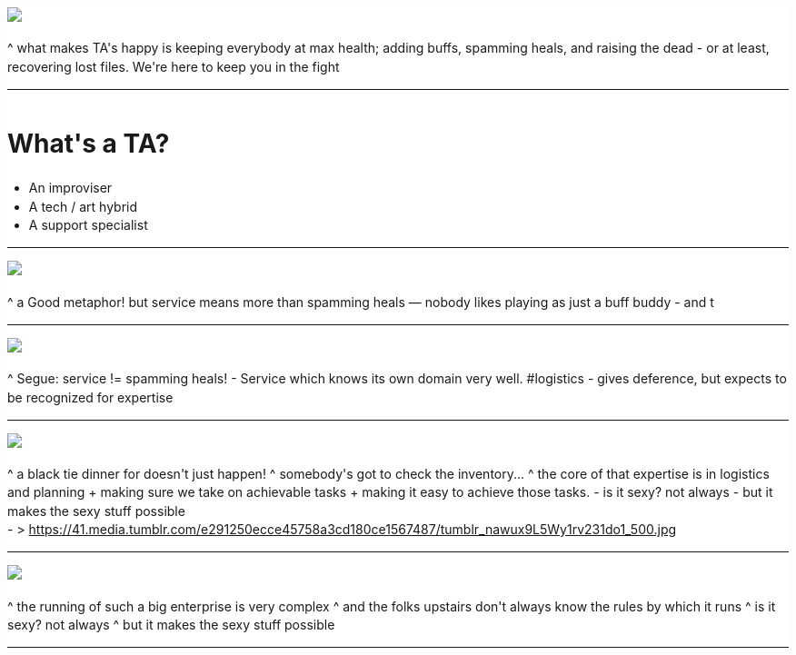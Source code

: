 
![](http://yoshi348.thedailypos.org/imagefest/gs/016/gs018.png)

^ what makes TA's happy is keeping everybody at max health; adding buffs, spamming heals, and raising the dead - or at least, recovering lost files.  We're here to keep you in the fight


---

What's a TA?
============

-  An improviser
-  A tech / art hybrid
-  A support specialist


---

![](http://cdn9.staztic.com/app/a/5108/5108528/healing-simulator-rpg-1-1-s-307x512.jpg)

^  a Good metaphor! but service means more than spamming heals
		— nobody likes playing as just a buff buddy
		- and t


---

![](http://fc03.deviantart.net/fs71/f/2012/130/2/c/downton_abbey___promotional_poster_by_emreunayli-d4z89pw.jpg)


^ Segue: service != spamming heals!
	- Service which knows its own domain very well.   #logistics
	- gives deference, but expects to be recognized for expertise
	
---

![](http://www.comediva.com/wp-content/uploads/2014/01/downton-party_whenevs.jpg)

^ a black tie dinner for doesn't just happen!
^ somebody's got to check the inventory...
^ the core of that expertise is in logistics and planning
		+ making sure we take on achievable tasks
		+ making it easy to achieve those tasks.
	- is it sexy? not always
	- but it makes the sexy stuff possible	 	 
	- > https://41.media.tumblr.com/e291250ecce45758a3cd180ce1567487/tumblr_nawux9L5Wy1rv231do1_500.jpg


---

![](http://taylorholmes.com/wp-content/uploads/2012/08/downtonabbey-servants.jpg)

^ the running of such a big enterprise is very complex
^ and the folks upstairs don't always know the rules by which it runs
^ is it sexy? not always
^ but it makes the sexy stuff possible	 	 
	
---